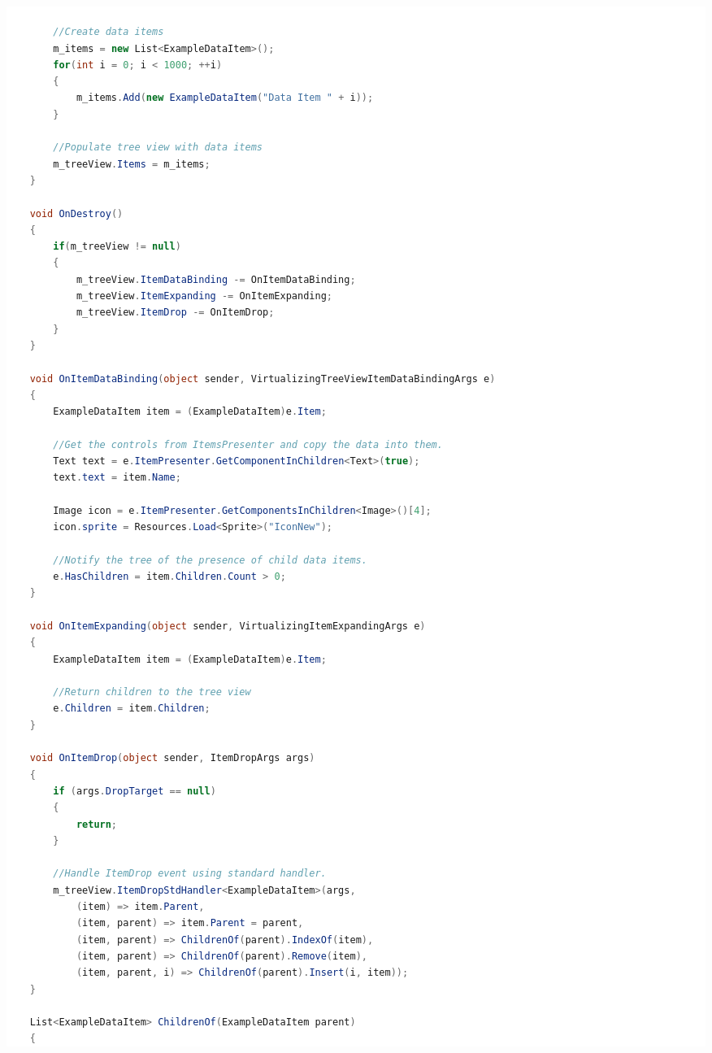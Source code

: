 ```C#

		//Create data items 
        m_items = new List<ExampleDataItem>();
        for(int i = 0; i < 1000; ++i)
        {
            m_items.Add(new ExampleDataItem("Data Item " + i));
        }

        //Populate tree view with data items
        m_treeView.Items = m_items;
    }

    void OnDestroy()
    {
        if(m_treeView != null)
        {
            m_treeView.ItemDataBinding -= OnItemDataBinding;
            m_treeView.ItemExpanding -= OnItemExpanding;
            m_treeView.ItemDrop -= OnItemDrop;
        }
    }

    void OnItemDataBinding(object sender, VirtualizingTreeViewItemDataBindingArgs e)
    {
        ExampleDataItem item = (ExampleDataItem)e.Item;

        //Get the controls from ItemsPresenter and copy the data into them.
        Text text = e.ItemPresenter.GetComponentInChildren<Text>(true);
        text.text = item.Name;
		
		Image icon = e.ItemPresenter.GetComponentsInChildren<Image>()[4];
        icon.sprite = Resources.Load<Sprite>("IconNew");

        //Notify the tree of the presence of child data items.
        e.HasChildren = item.Children.Count > 0;
    }

    void OnItemExpanding(object sender, VirtualizingItemExpandingArgs e)
    {
        ExampleDataItem item = (ExampleDataItem)e.Item;

        //Return children to the tree view
        e.Children = item.Children;
    }
   
    void OnItemDrop(object sender, ItemDropArgs args)
    {
        if (args.DropTarget == null)
        {
            return;
        }

        //Handle ItemDrop event using standard handler.
        m_treeView.ItemDropStdHandler<ExampleDataItem>(args,
            (item) => item.Parent, 
            (item, parent) => item.Parent = parent,
            (item, parent) => ChildrenOf(parent).IndexOf(item),
            (item, parent) => ChildrenOf(parent).Remove(item),
            (item, parent, i) => ChildrenOf(parent).Insert(i, item));
    }

    List<ExampleDataItem> ChildrenOf(ExampleDataItem parent)
    {
```